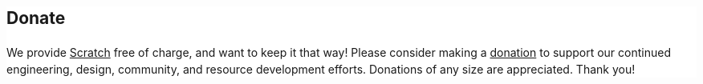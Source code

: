 ## Donate
We provide [Scratch](https://scratch.mit.edu) free of charge, and want to keep it that way! Please consider making a [donation](https://www.scratchfoundation.org/donate) to support our continued engineering, design, community, and resource development efforts. Donations of any size are appreciated. Thank you!
